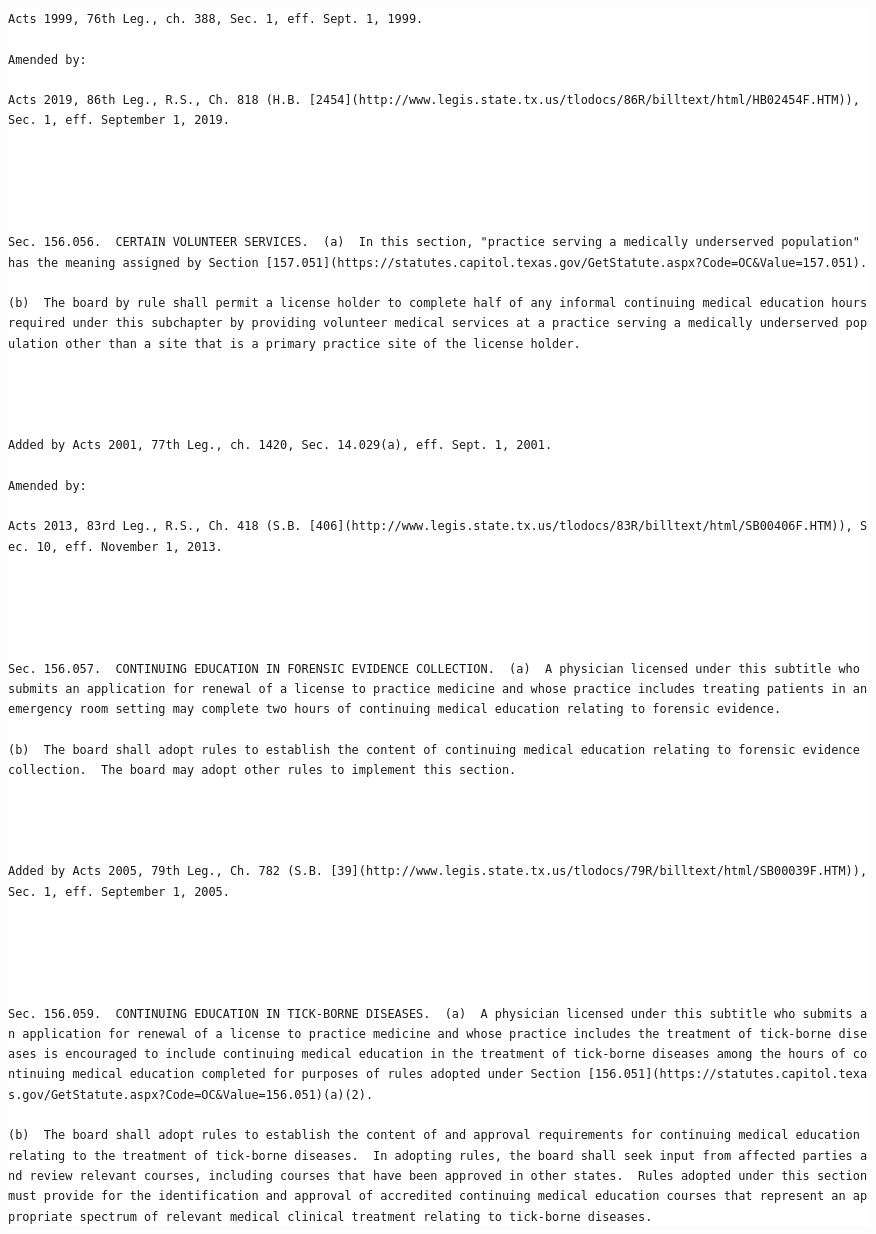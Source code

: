     
    
    
    Acts 1999, 76th Leg., ch. 388, Sec. 1, eff. Sept. 1, 1999.
    
    Amended by: 
    
    Acts 2019, 86th Leg., R.S., Ch. 818 (H.B. [2454](http://www.legis.state.tx.us/tlodocs/86R/billtext/html/HB02454F.HTM)), Sec. 1, eff. September 1, 2019.
    
    
    
    
    
    Sec. 156.056.  CERTAIN VOLUNTEER SERVICES.  (a)  In this section, "practice serving a medically underserved population" has the meaning assigned by Section [157.051](https://statutes.capitol.texas.gov/GetStatute.aspx?Code=OC&Value=157.051).
    
    (b)  The board by rule shall permit a license holder to complete half of any informal continuing medical education hours required under this subchapter by providing volunteer medical services at a practice serving a medically underserved population other than a site that is a primary practice site of the license holder.
    
    
    
    
    Added by Acts 2001, 77th Leg., ch. 1420, Sec. 14.029(a), eff. Sept. 1, 2001.
    
    Amended by: 
    
    Acts 2013, 83rd Leg., R.S., Ch. 418 (S.B. [406](http://www.legis.state.tx.us/tlodocs/83R/billtext/html/SB00406F.HTM)), Sec. 10, eff. November 1, 2013.
    
    
    
    
    
    Sec. 156.057.  CONTINUING EDUCATION IN FORENSIC EVIDENCE COLLECTION.  (a)  A physician licensed under this subtitle who submits an application for renewal of a license to practice medicine and whose practice includes treating patients in an emergency room setting may complete two hours of continuing medical education relating to forensic evidence.
    
    (b)  The board shall adopt rules to establish the content of continuing medical education relating to forensic evidence collection.  The board may adopt other rules to implement this section.
    
    
    
    
    Added by Acts 2005, 79th Leg., Ch. 782 (S.B. [39](http://www.legis.state.tx.us/tlodocs/79R/billtext/html/SB00039F.HTM)), Sec. 1, eff. September 1, 2005.
    
    
    
    
    
    Sec. 156.059.  CONTINUING EDUCATION IN TICK-BORNE DISEASES.  (a)  A physician licensed under this subtitle who submits an application for renewal of a license to practice medicine and whose practice includes the treatment of tick-borne diseases is encouraged to include continuing medical education in the treatment of tick-borne diseases among the hours of continuing medical education completed for purposes of rules adopted under Section [156.051](https://statutes.capitol.texas.gov/GetStatute.aspx?Code=OC&Value=156.051)(a)(2).
    
    (b)  The board shall adopt rules to establish the content of and approval requirements for continuing medical education relating to the treatment of tick-borne diseases.  In adopting rules, the board shall seek input from affected parties and review relevant courses, including courses that have been approved in other states.  Rules adopted under this section must provide for the identification and approval of accredited continuing medical education courses that represent an appropriate spectrum of relevant medical clinical treatment relating to tick-borne diseases.
    